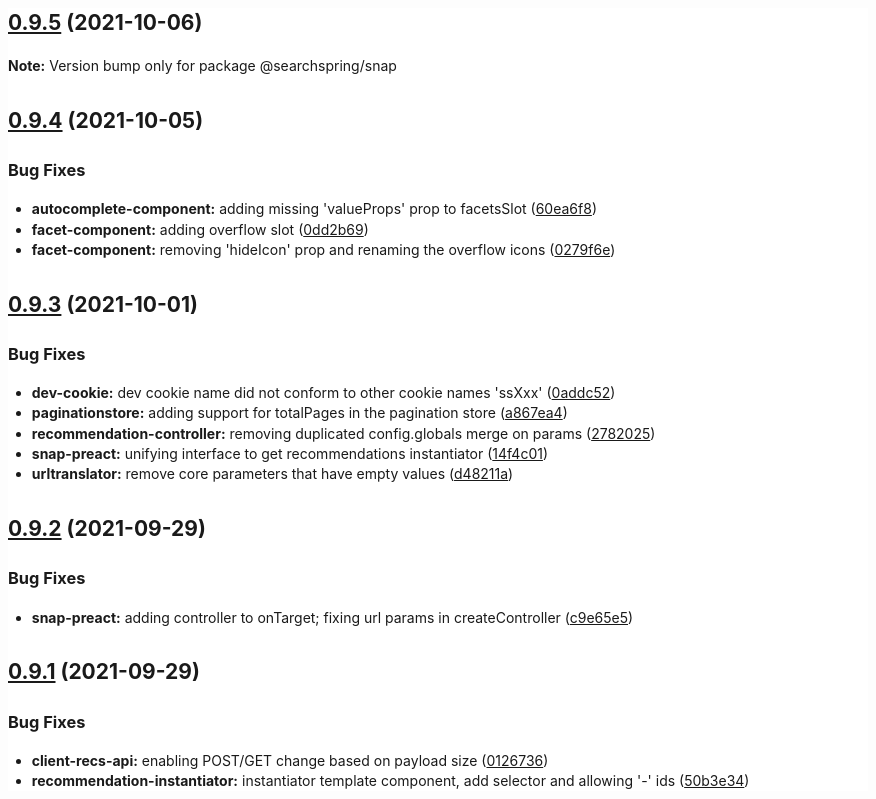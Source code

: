 ## [0.9.5](https://github.com/searchspring/snap/compare/v0.9.4...v0.9.5) (2021-10-06)

**Note:** Version bump only for package @searchspring/snap

## [0.9.4](https://github.com/searchspring/snap/compare/v0.9.3...v0.9.4) (2021-10-05)

### Bug Fixes

- **autocomplete-component:** adding missing 'valueProps' prop to facetsSlot ([60ea6f8](https://github.com/searchspring/snap/commit/60ea6f8027268efe25ff5a359b12b2103c417693))
- **facet-component:** adding overflow slot ([0dd2b69](https://github.com/searchspring/snap/commit/0dd2b69885e4cca9b80bff61cda698b38663f60f))
- **facet-component:** removing 'hideIcon' prop and renaming the overflow icons ([0279f6e](https://github.com/searchspring/snap/commit/0279f6ef156d635338c74d0c59286f0c4c9a80f3))

## [0.9.3](https://github.com/searchspring/snap/compare/v0.9.2...v0.9.3) (2021-10-01)

### Bug Fixes

- **dev-cookie:** dev cookie name did not conform to other cookie names 'ssXxx' ([0addc52](https://github.com/searchspring/snap/commit/0addc52b2c72c09a017e573d5685881ebf634e91))
- **paginationstore:** adding support for totalPages in the pagination store ([a867ea4](https://github.com/searchspring/snap/commit/a867ea4e6cc02b2360f281247c5c18c738cc1070))
- **recommendation-controller:** removing duplicated config.globals merge on params ([2782025](https://github.com/searchspring/snap/commit/2782025b4f2023bb69bfb8cb28cf244065687b76))
- **snap-preact:** unifying interface to get recommendations instantiator ([14f4c01](https://github.com/searchspring/snap/commit/14f4c0122349c8d1aca258ad2eebd2f85107b246))
- **urltranslator:** remove core parameters that have empty values ([d48211a](https://github.com/searchspring/snap/commit/d48211a935d82bc89ac3c33ac37bbabe606832f1))

## [0.9.2](https://github.com/searchspring/snap/compare/v0.9.1...v0.9.2) (2021-09-29)

### Bug Fixes

- **snap-preact:** adding controller to onTarget; fixing url params in createController ([c9e65e5](https://github.com/searchspring/snap/commit/c9e65e56acc11ab9b51c9d58725dde63f9bc97b2))

## [0.9.1](https://github.com/searchspring/snap/compare/v0.9.0...v0.9.1) (2021-09-29)

### Bug Fixes

- **client-recs-api:** enabling POST/GET change based on payload size ([0126736](https://github.com/searchspring/snap/commit/0126736c0b8121d5edd5a3a2e3145ae0eeb5c9c3))
- **recommendation-instantiator:** instantiator template component, add selector and allowing '-' ids ([50b3e34](https://github.com/searchspring/snap/commit/50b3e3441ffb67edf3db281b9e9552c9bb339d10))
